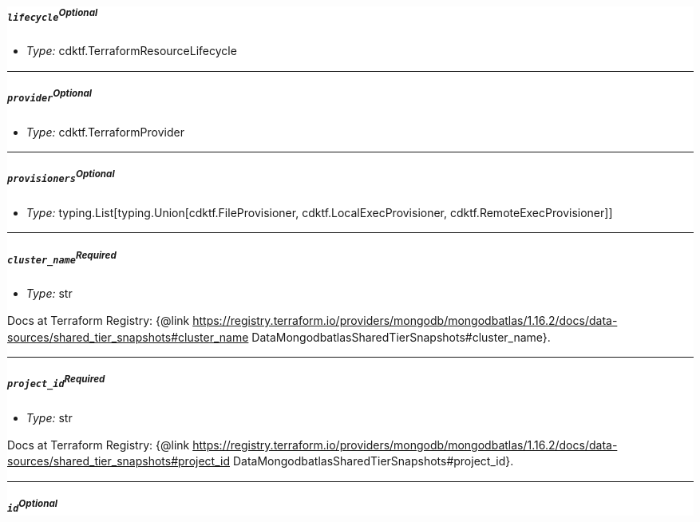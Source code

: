 
##### `lifecycle`<sup>Optional</sup> <a name="lifecycle" id="@cdktf/provider-mongodbatlas.dataMongodbatlasSharedTierSnapshots.DataMongodbatlasSharedTierSnapshots.Initializer.parameter.lifecycle"></a>

- *Type:* cdktf.TerraformResourceLifecycle

---

##### `provider`<sup>Optional</sup> <a name="provider" id="@cdktf/provider-mongodbatlas.dataMongodbatlasSharedTierSnapshots.DataMongodbatlasSharedTierSnapshots.Initializer.parameter.provider"></a>

- *Type:* cdktf.TerraformProvider

---

##### `provisioners`<sup>Optional</sup> <a name="provisioners" id="@cdktf/provider-mongodbatlas.dataMongodbatlasSharedTierSnapshots.DataMongodbatlasSharedTierSnapshots.Initializer.parameter.provisioners"></a>

- *Type:* typing.List[typing.Union[cdktf.FileProvisioner, cdktf.LocalExecProvisioner, cdktf.RemoteExecProvisioner]]

---

##### `cluster_name`<sup>Required</sup> <a name="cluster_name" id="@cdktf/provider-mongodbatlas.dataMongodbatlasSharedTierSnapshots.DataMongodbatlasSharedTierSnapshots.Initializer.parameter.clusterName"></a>

- *Type:* str

Docs at Terraform Registry: {@link https://registry.terraform.io/providers/mongodb/mongodbatlas/1.16.2/docs/data-sources/shared_tier_snapshots#cluster_name DataMongodbatlasSharedTierSnapshots#cluster_name}.

---

##### `project_id`<sup>Required</sup> <a name="project_id" id="@cdktf/provider-mongodbatlas.dataMongodbatlasSharedTierSnapshots.DataMongodbatlasSharedTierSnapshots.Initializer.parameter.projectId"></a>

- *Type:* str

Docs at Terraform Registry: {@link https://registry.terraform.io/providers/mongodb/mongodbatlas/1.16.2/docs/data-sources/shared_tier_snapshots#project_id DataMongodbatlasSharedTierSnapshots#project_id}.

---

##### `id`<sup>Optional</sup> <a name="id" id="@cdktf/provider-mongodbatlas.dataMongodbatlasSharedTierSnapshots.DataMongodbatlasSharedTierSnapshots.Initializer.parameter.id"></a>
